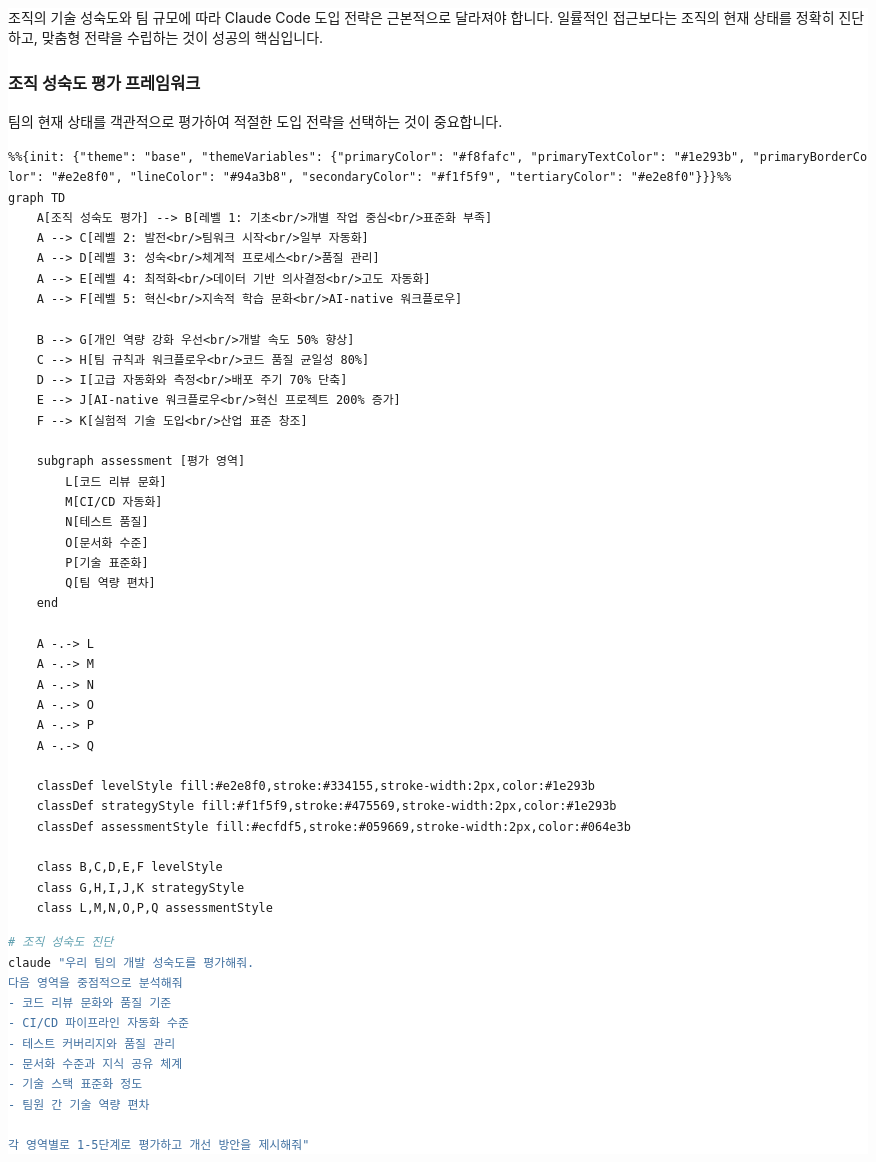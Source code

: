 조직의 기술 성숙도와 팀 규모에 따라 Claude Code 도입 전략은 근본적으로 달라져야 합니다. 일률적인 접근보다는 조직의 현재 상태를 정확히 진단하고, 맞춤형 전략을 수립하는 것이 성공의 핵심입니다.

### 조직 성숙도 평가 프레임워크

팀의 현재 상태를 객관적으로 평가하여 적절한 도입 전략을 선택하는 것이 중요합니다.

```mermaid
%%{init: {"theme": "base", "themeVariables": {"primaryColor": "#f8fafc", "primaryTextColor": "#1e293b", "primaryBorderColor": "#e2e8f0", "lineColor": "#94a3b8", "secondaryColor": "#f1f5f9", "tertiaryColor": "#e2e8f0"}}}%%
graph TD
    A[조직 성숙도 평가] --> B[레벨 1: 기초<br/>개별 작업 중심<br/>표준화 부족]
    A --> C[레벨 2: 발전<br/>팀워크 시작<br/>일부 자동화]
    A --> D[레벨 3: 성숙<br/>체계적 프로세스<br/>품질 관리]
    A --> E[레벨 4: 최적화<br/>데이터 기반 의사결정<br/>고도 자동화]
    A --> F[레벨 5: 혁신<br/>지속적 학습 문화<br/>AI-native 워크플로우]
    
    B --> G[개인 역량 강화 우선<br/>개발 속도 50% 향상]
    C --> H[팀 규칙과 워크플로우<br/>코드 품질 균일성 80%]
    D --> I[고급 자동화와 측정<br/>배포 주기 70% 단축]
    E --> J[AI-native 워크플로우<br/>혁신 프로젝트 200% 증가]
    F --> K[실험적 기술 도입<br/>산업 표준 창조]
    
    subgraph assessment [평가 영역]
        L[코드 리뷰 문화]
        M[CI/CD 자동화]
        N[테스트 품질]
        O[문서화 수준]
        P[기술 표준화]
        Q[팀 역량 편차]
    end
    
    A -.-> L
    A -.-> M
    A -.-> N
    A -.-> O
    A -.-> P
    A -.-> Q
    
    classDef levelStyle fill:#e2e8f0,stroke:#334155,stroke-width:2px,color:#1e293b
    classDef strategyStyle fill:#f1f5f9,stroke:#475569,stroke-width:2px,color:#1e293b
    classDef assessmentStyle fill:#ecfdf5,stroke:#059669,stroke-width:2px,color:#064e3b
    
    class B,C,D,E,F levelStyle
    class G,H,I,J,K strategyStyle
    class L,M,N,O,P,Q assessmentStyle
```

```bash
# 조직 성숙도 진단
claude "우리 팀의 개발 성숙도를 평가해줘.
다음 영역을 중점적으로 분석해줘
- 코드 리뷰 문화와 품질 기준
- CI/CD 파이프라인 자동화 수준
- 테스트 커버리지와 품질 관리
- 문서화 수준과 지식 공유 체계
- 기술 스택 표준화 정도
- 팀원 간 기술 역량 편차

각 영역별로 1-5단계로 평가하고 개선 방안을 제시해줘"
```
